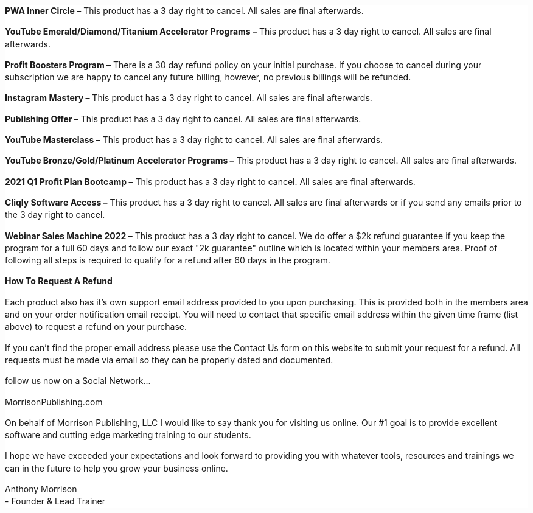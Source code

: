 **PWA Inner Circle –** This product has a 3 day right to cancel. All sales are final afterwards.

**YouTube Emerald/Diamond/Titanium Accelerator Programs –** This product has a 3 day right to cancel. All sales are final afterwards.

**Profit Boosters Program –** There is a 30 day refund policy on your initial purchase. If you choose to cancel during your subscription we are happy to cancel any future billing, however, no previous billings will be refunded.

**Instagram Mastery –** This product has a 3 day right to cancel. All sales are final afterwards.

**Publishing Offer –** This product has a 3 day right to cancel. All sales are final afterwards.

**YouTube Masterclass –** This product has a 3 day right to cancel. All sales are final afterwards.

**YouTube Bronze/Gold/Platinum Accelerator Programs –** This product has a 3 day right to cancel. All sales are final afterwards.

**2021 Q1 Profit Plan Bootcamp –** This product has a 3 day right to cancel. All sales are final afterwards.

**Cliqly Software Access –** This product has a 3 day right to cancel. All sales are final afterwards or if you send any emails prior to the 3 day right to cancel.

**Webinar Sales Machine 2022 –** This product has a 3 day right to cancel. We do offer a $2k refund guarantee if you keep the program for a full 60 days and follow our exact "2k guarantee" outline which is located within your members area. Proof of following all steps is required to qualify for a refund after 60 days in the program.

**How To Request A Refund**

Each product also has it’s own support email address provided to you upon purchasing. This is provided both in the members area and on your order notification email receipt. You will need to contact that specific email address within the given time frame (list above) to request a refund on your purchase.

If you can’t find the proper email address please use the Contact Us form on this website to submit your request for a refund. All requests must be made via email so they can be properly dated and documented.

follow us now on a Social Network...

[](https://www.facebook.com/Anthony.Morrison)

[](https://twitter.com/anthonymorrison)

[](https://www.linkedin.com/in/anthonymorrison)

[](https://plus.google.com/110868072786541388872)

[](https://www.youtube.com/anthonymorrisoninc)

MorrisonPublishing.com

On behalf of Morrison Publishing, LLC I would like to say thank you for visiting us online. Our #1 goal is to provide excellent software and cutting edge marketing training to our students.

I hope we have exceeded your expectations and look forward to providing you with whatever tools, resources and trainings we can in the future to help you grow your business online.

Anthony Morrison  
\- Founder & Lead Trainer
